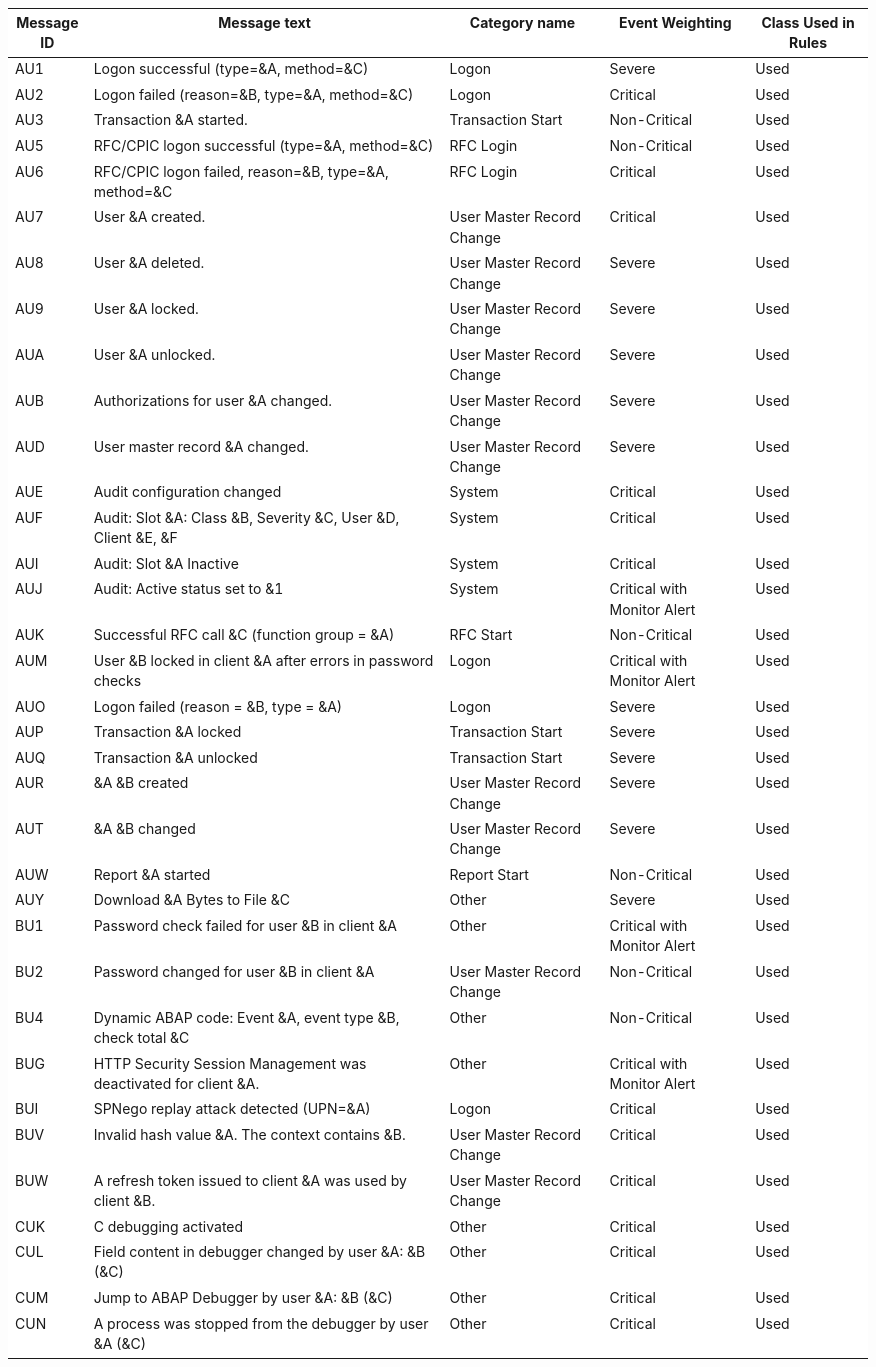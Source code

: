 | Message ID | Message text | Category name | Event Weighting | Class Used in Rules |
| - | - | - | - | - |
| AU1 | Logon successful (type=&A, method=&C) | Logon | Severe | Used |
| AU2 | Logon failed (reason=&B, type=&A, method=&C) | Logon | Critical | Used |
| AU3 | Transaction &A started. | Transaction Start | Non-Critical | Used |
| AU5 | RFC/CPIC logon successful (type=&A, method=&C) | RFC Login | Non-Critical | Used |
| AU6 | RFC/CPIC logon failed, reason=&B, type=&A, method=&C | RFC Login | Critical | Used |
| AU7 | User &A created. | User Master Record Change | Critical | Used |
| AU8 | User &A deleted. | User Master Record Change | Severe | Used |
| AU9 | User &A locked. | User Master Record Change | Severe | Used |
| AUA | User &A unlocked. | User Master Record Change | Severe | Used |
| AUB | Authorizations for user &A changed. | User Master Record Change | Severe | Used |
| AUD | User master record &A changed. | User Master Record Change | Severe | Used |
| AUE | Audit configuration changed | System | Critical | Used |
| AUF | Audit: Slot &A: Class &B, Severity &C, User &D, Client &E, &F | System | Critical | Used |
| AUI | Audit: Slot &A Inactive | System | Critical | Used |
| AUJ | Audit: Active status set to &1 | System | Critical with Monitor Alert | Used |
| AUK | Successful RFC call &C (function group = &A) | RFC Start | Non-Critical | Used |
| AUM | User &B locked in client &A after errors in password checks | Logon | Critical with Monitor Alert | Used |
| AUO | Logon failed (reason = &B, type = &A) | Logon | Severe | Used |
| AUP | Transaction &A locked | Transaction Start | Severe | Used |
| AUQ | Transaction &A unlocked | Transaction Start | Severe | Used |
| AUR | &A &B created | User Master Record Change | Severe | Used |
| AUT | &A &B changed | User Master Record Change | Severe | Used |
| AUW | Report &A started | Report Start | Non-Critical | Used |
| AUY | Download &A Bytes to File &C | Other | Severe | Used |
| BU1 | Password check failed for user &B in client &A | Other | Critical with Monitor Alert | Used |
| BU2 | Password changed for user &B in client &A | User Master Record Change | Non-Critical | Used |
| BU4 | Dynamic ABAP code: Event &A, event type &B, check total &C | Other | Non-Critical | Used |
| BUG | HTTP Security Session Management was deactivated for client &A. | Other | Critical with Monitor Alert | Used |
| BUI | SPNego replay attack detected (UPN=&A) | Logon | Critical | Used |
| BUV | Invalid hash value &A. The context contains &B. | User Master Record Change | Critical | Used |
| BUW | A refresh token issued to client &A was used by client &B. | User Master Record Change | Critical | Used |
| CUK | C debugging activated | Other | Critical | Used |
| CUL | Field content in debugger changed by user &A: &B (&C) | Other | Critical | Used |
| CUM | Jump to ABAP Debugger by user &A: &B (&C) | Other | Critical | Used |
| CUN | A process was stopped from the debugger by user &A (&C) | Other | Critical | Used |